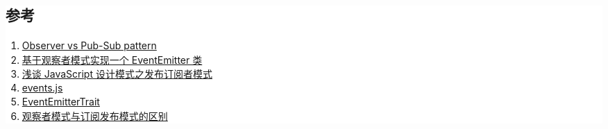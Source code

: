 ## 参考

1. [Observer vs Pub-Sub pattern](https://hackernoon.com/observer-vs-pub-sub-pattern-50d3b27f838c)
2. [基于观察者模式实现一个 EventEmitter 类](https://www.xiabingbao.com/post/design/observer-eventemitter.html)
3. [浅谈 JavaScript 设计模式之发布订阅者模式](https://www.xiabingbao.com/post/design/js-design-pattern-pubsub.html)
4. [events.js](https://github.com/Gozala/events/blob/master/events.js)
5. [EventEmitterTrait](https://github.com/peridot-php/event-emitter/blob/master/src/EventEmitterTrait.php)
6. [观察者模式与订阅发布模式的区别](https://www.cnblogs.com/onepixel/p/10806891.html)
